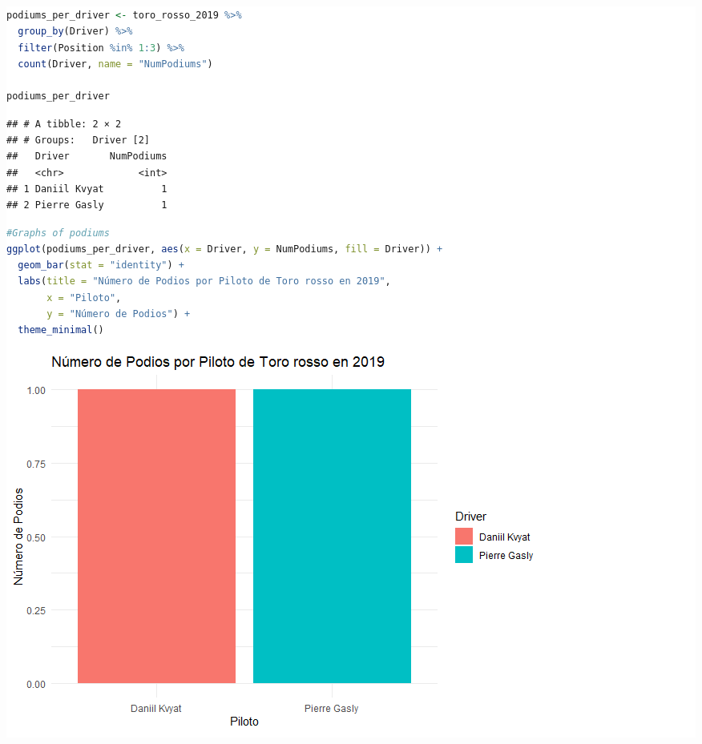 ``` r
podiums_per_driver <- toro_rosso_2019 %>%
  group_by(Driver) %>% 
  filter(Position %in% 1:3) %>%
  count(Driver, name = "NumPodiums")

podiums_per_driver
```

    ## # A tibble: 2 × 2
    ## # Groups:   Driver [2]
    ##   Driver       NumPodiums
    ##   <chr>             <int>
    ## 1 Daniil Kvyat          1
    ## 2 Pierre Gasly          1

``` r
#Graphs of podiums
ggplot(podiums_per_driver, aes(x = Driver, y = NumPodiums, fill = Driver)) +
  geom_bar(stat = "identity") +
  labs(title = "Número de Podios por Piloto de Toro rosso en 2019",
       x = "Piloto",
       y = "Número de Podios") +
  theme_minimal()
```

![](Toro-rosso-2019-report_files/figure-gfm/unnamed-chunk-15-1.png)
